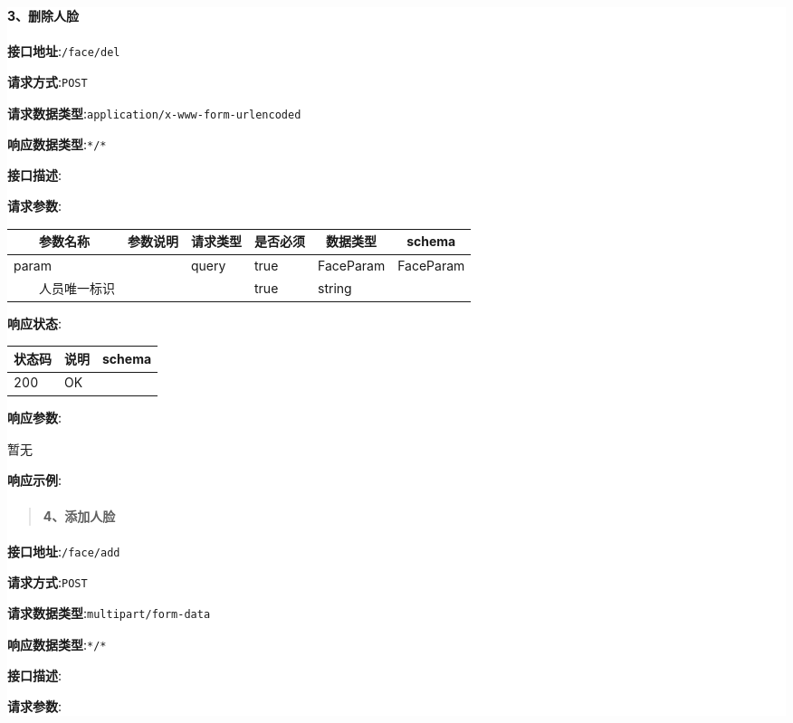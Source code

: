 #### 3、删除人脸


**接口地址**:`/face/del`


**请求方式**:`POST`


**请求数据类型**:`application/x-www-form-urlencoded`


**响应数据类型**:`*/*`


**接口描述**:


**请求参数**:


| 参数名称                 | 参数说明 | 请求类型 | 是否必须 | 数据类型  | schema    |
| ------------------------ | -------- | -------- | -------- | --------- | --------- |
| param                    |          | query    | true     | FaceParam | FaceParam |
| &emsp;&emsp;人员唯一标识 |          |          | true     | string    |           |


**响应状态**:


| 状态码 | 说明 | schema |
| ------ | ---- | ------ |
| 200    | OK   |        |


**响应参数**:


暂无


**响应示例**:

```javascript

```


> #### 4、添加人脸


**接口地址**:`/face/add`


**请求方式**:`POST`


**请求数据类型**:`multipart/form-data`


**响应数据类型**:`*/*`


**接口描述**:


**请求参数**:

